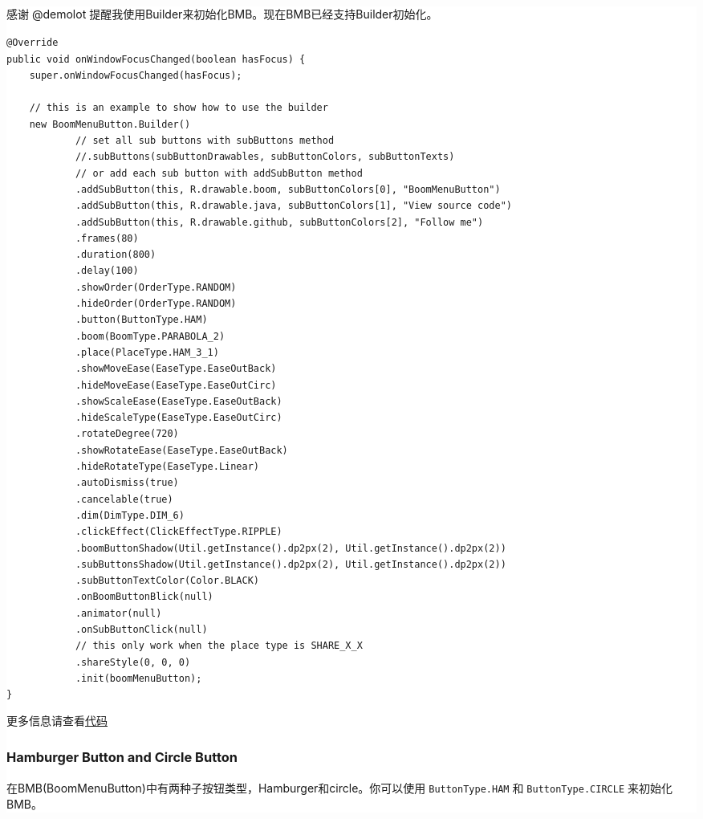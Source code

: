 感谢 @demolot 提醒我使用Builder来初始化BMB。现在BMB已经支持Builder初始化。
```
@Override
public void onWindowFocusChanged(boolean hasFocus) {
    super.onWindowFocusChanged(hasFocus);

    // this is an example to show how to use the builder
    new BoomMenuButton.Builder()
            // set all sub buttons with subButtons method
            //.subButtons(subButtonDrawables, subButtonColors, subButtonTexts)
            // or add each sub button with addSubButton method
            .addSubButton(this, R.drawable.boom, subButtonColors[0], "BoomMenuButton")
            .addSubButton(this, R.drawable.java, subButtonColors[1], "View source code")
            .addSubButton(this, R.drawable.github, subButtonColors[2], "Follow me")
            .frames(80)
            .duration(800)
            .delay(100)
            .showOrder(OrderType.RANDOM)
            .hideOrder(OrderType.RANDOM)
            .button(ButtonType.HAM)
            .boom(BoomType.PARABOLA_2)
            .place(PlaceType.HAM_3_1)
            .showMoveEase(EaseType.EaseOutBack)
            .hideMoveEase(EaseType.EaseOutCirc)
            .showScaleEase(EaseType.EaseOutBack)
            .hideScaleType(EaseType.EaseOutCirc)
            .rotateDegree(720)
            .showRotateEase(EaseType.EaseOutBack)
            .hideRotateType(EaseType.Linear)
            .autoDismiss(true)
            .cancelable(true)
            .dim(DimType.DIM_6)
            .clickEffect(ClickEffectType.RIPPLE)
            .boomButtonShadow(Util.getInstance().dp2px(2), Util.getInstance().dp2px(2))
            .subButtonsShadow(Util.getInstance().dp2px(2), Util.getInstance().dp2px(2))
            .subButtonTextColor(Color.BLACK)
            .onBoomButtonBlick(null)
            .animator(null)
            .onSubButtonClick(null)
            // this only work when the place type is SHARE_X_X
            .shareStyle(0, 0, 0)
            .init(boomMenuButton);
}
```

更多信息请查看[代码](https://github.com/Nightonke/BoomMenu/blob/master/app/src/main/java/com/nightonke/boommenusample/BuilderActivity.java)

### Hamburger Button and Circle Button
在BMB(BoomMenuButton)中有两种子按钮类型，Hamburger和circle。你可以使用 ```ButtonType.HAM``` 和 ```ButtonType.CIRCLE``` 来初始化BMB。 
